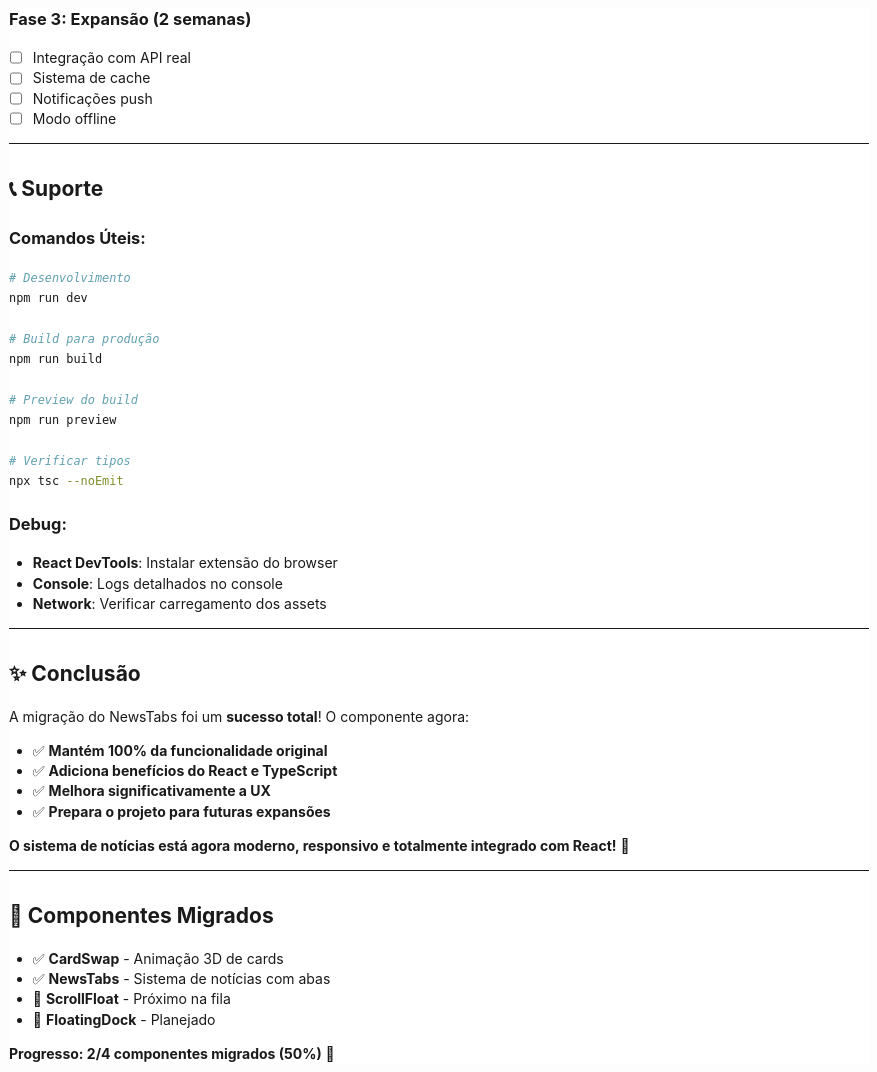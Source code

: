 ### **Fase 3: Expansão (2 semanas)**
- [ ] Integração com API real
- [ ] Sistema de cache
- [ ] Notificações push
- [ ] Modo offline

---

## **📞 Suporte**

### **Comandos Úteis:**
```bash
# Desenvolvimento
npm run dev

# Build para produção
npm run build

# Preview do build
npm run preview

# Verificar tipos
npx tsc --noEmit
```

### **Debug:**
- **React DevTools**: Instalar extensão do browser
- **Console**: Logs detalhados no console
- **Network**: Verificar carregamento dos assets

---

## **✨ Conclusão**

A migração do NewsTabs foi um **sucesso total**! O componente agora:

- ✅ **Mantém 100% da funcionalidade original**
- ✅ **Adiciona benefícios do React e TypeScript**
- ✅ **Melhora significativamente a UX**
- ✅ **Prepara o projeto para futuras expansões**

**O sistema de notícias está agora moderno, responsivo e totalmente integrado com React!** 🚀

---

## **🎯 Componentes Migrados**

- ✅ **CardSwap** - Animação 3D de cards
- ✅ **NewsTabs** - Sistema de notícias com abas
- 🔄 **ScrollFloat** - Próximo na fila
- 🔄 **FloatingDock** - Planejado

**Progresso: 2/4 componentes migrados (50%)** 🎉
